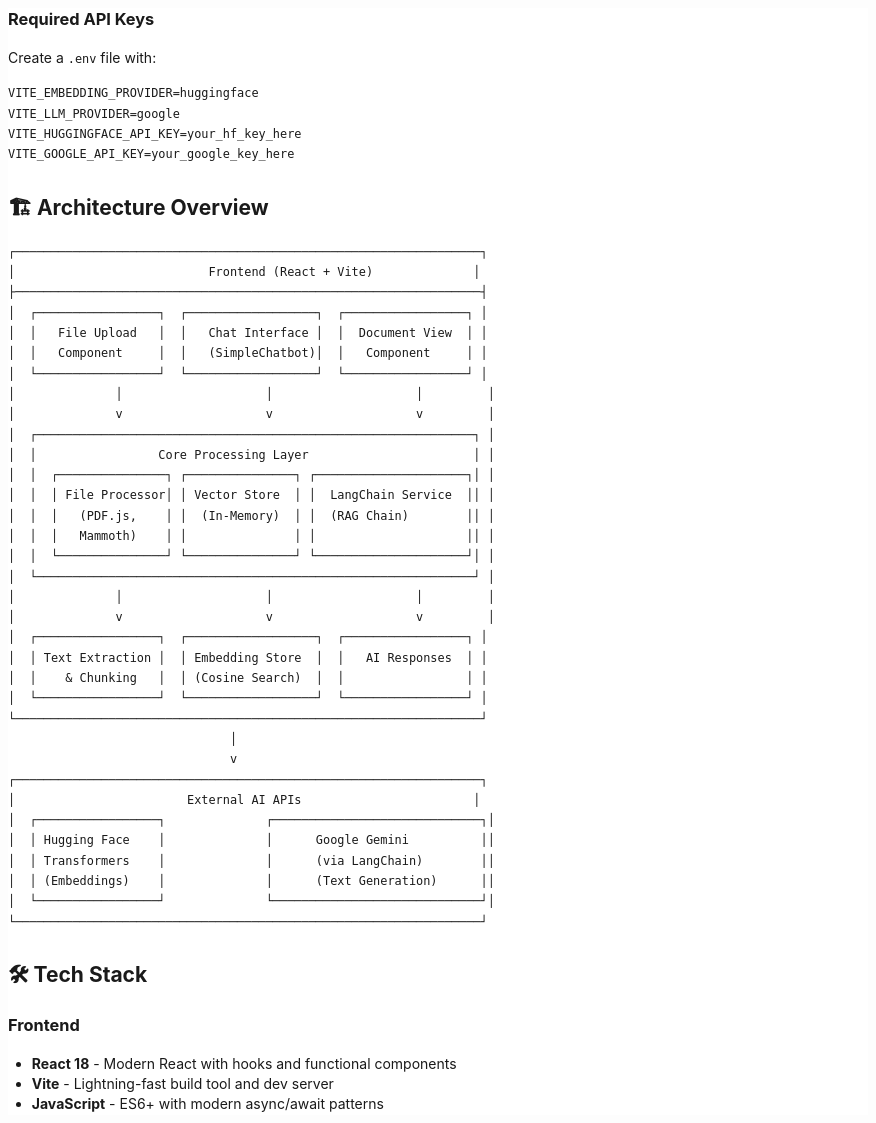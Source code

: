 ### Required API Keys
Create a `.env` file with:
```env
VITE_EMBEDDING_PROVIDER=huggingface
VITE_LLM_PROVIDER=google
VITE_HUGGINGFACE_API_KEY=your_hf_key_here
VITE_GOOGLE_API_KEY=your_google_key_here
```

## 🏗️ Architecture Overview

```
┌─────────────────────────────────────────────────────────────────┐
│                           Frontend (React + Vite)              │
├─────────────────────────────────────────────────────────────────┤
│  ┌─────────────────┐  ┌──────────────────┐  ┌─────────────────┐ │
│  │   File Upload   │  │   Chat Interface │  │  Document View  │ │
│  │   Component     │  │   (SimpleChatbot)│  │   Component     │ │
│  └─────────────────┘  └──────────────────┘  └─────────────────┘ │
│              │                    │                    │         │
│              v                    v                    v         │
│  ┌─────────────────────────────────────────────────────────────┐ │
│  │                 Core Processing Layer                       │ │
│  │  ┌───────────────┐ ┌───────────────┐ ┌─────────────────────┐│ │
│  │  │ File Processor│ │ Vector Store  │ │  LangChain Service  ││ │
│  │  │   (PDF.js,    │ │  (In-Memory)  │ │  (RAG Chain)        ││ │
│  │  │   Mammoth)    │ │               │ │                     ││ │
│  │  └───────────────┘ └───────────────┘ └─────────────────────┘│ │
│  └─────────────────────────────────────────────────────────────┘ │
│              │                    │                    │         │
│              v                    v                    v         │
│  ┌─────────────────┐  ┌──────────────────┐  ┌─────────────────┐ │
│  │ Text Extraction │  │ Embedding Store  │  │   AI Responses  │ │
│  │    & Chunking   │  │ (Cosine Search)  │  │                 │ │
│  └─────────────────┘  └──────────────────┘  └─────────────────┘ │
└─────────────────────────────────────────────────────────────────┘
                               │
                               v
┌─────────────────────────────────────────────────────────────────┐
│                        External AI APIs                        │
│  ┌─────────────────┐              ┌─────────────────────────────┐│
│  │ Hugging Face    │              │      Google Gemini          ││
│  │ Transformers    │              │      (via LangChain)        ││
│  │ (Embeddings)    │              │      (Text Generation)      ││
│  └─────────────────┘              └─────────────────────────────┘│
└─────────────────────────────────────────────────────────────────┘
```

## 🛠️ Tech Stack

### Frontend
- **React 18** - Modern React with hooks and functional components
- **Vite** - Lightning-fast build tool and dev server
- **JavaScript** - ES6+ with modern async/await patterns
